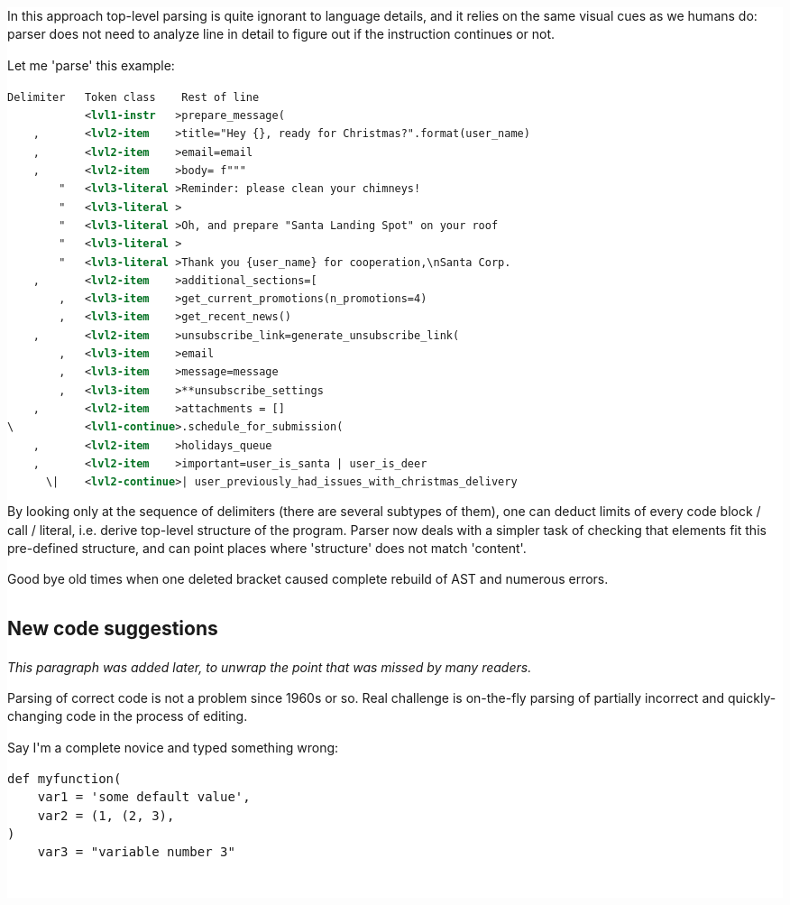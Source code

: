 
In this approach top-level parsing is quite ignorant to language details, and it relies on the same visual cues as we humans do: parser does not need to analyze line in detail to figure out if the instruction continues or not.

Let me 'parse' this example:

```xml
Delimiter   Token class    Rest of line
            <lvl1-instr   >prepare_message(
    ,       <lvl2-item    >title="Hey {}, ready for Christmas?".format(user_name)
    ,       <lvl2-item    >email=email
    ,       <lvl2-item    >body= f"""
        "   <lvl3-literal >Reminder: please clean your chimneys!
        "   <lvl3-literal >
        "   <lvl3-literal >Oh, and prepare "Santa Landing Spot" on your roof
        "   <lvl3-literal >
        "   <lvl3-literal >Thank you {user_name} for cooperation,\nSanta Corp.
    ,       <lvl2-item    >additional_sections=[
        ,   <lvl3-item    >get_current_promotions(n_promotions=4)
        ,   <lvl3-item    >get_recent_news()
    ,       <lvl2-item    >unsubscribe_link=generate_unsubscribe_link(
        ,   <lvl3-item    >email
        ,   <lvl3-item    >message=message
        ,   <lvl3-item    >**unsubscribe_settings
    ,       <lvl2-item    >attachments = []
\           <lvl1-continue>.schedule_for_submission(
    ,       <lvl2-item    >holidays_queue
    ,       <lvl2-item    >important=user_is_santa | user_is_deer 
      \|    <lvl2-continue>| user_previously_had_issues_with_christmas_delivery
```


By looking only at the sequence of delimiters (there are several subtypes of them), 
one can deduct limits of every code block / call / literal, i.e. derive top-level structure of the program.
Parser now deals with a simpler task of checking that elements fit this pre-defined structure,
and can point places where 'structure' does not match 'content'.

Good bye old times when one deleted bracket caused complete rebuild of AST and numerous errors.


## New code suggestions 

*This paragraph was added later, to unwrap the point that was missed by many readers.*

Parsing of correct code is not a problem since 1960s or so.
Real challenge is on-the-fly parsing of partially incorrect and quickly-changing code in the process of editing.

Say I'm a complete novice and typed something wrong:

<div class='alex-boxes'>
<pre class='precode'>
def myfunction(
    var1 = 'some default value',
    var2 = (1, (2, 3),
)
    var3 = "variable number 3"
